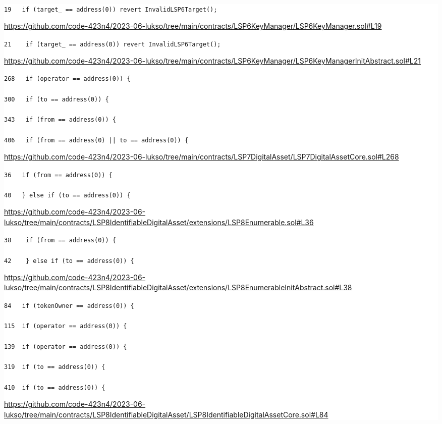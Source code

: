 
```solidity
19   if (target_ == address(0)) revert InvalidLSP6Target();
```
https://github.com/code-423n4/2023-06-lukso/tree/main/contracts/LSP6KeyManager/LSP6KeyManager.sol#L19


```solidity
21    if (target_ == address(0)) revert InvalidLSP6Target();
```
https://github.com/code-423n4/2023-06-lukso/tree/main/contracts/LSP6KeyManager/LSP6KeyManagerInitAbstract.sol#L21



```solidity
268   if (operator == address(0)) {

300   if (to == address(0)) {

343   if (from == address(0)) {

406   if (from == address(0) || to == address(0)) {            
```
https://github.com/code-423n4/2023-06-lukso/tree/main/contracts/LSP7DigitalAsset/LSP7DigitalAssetCore.sol#L268

```solidity
36   if (from == address(0)) {

40   } else if (to == address(0)) {    
```
https://github.com/code-423n4/2023-06-lukso/tree/main/contracts/LSP8IdentifiableDigitalAsset/extensions/LSP8Enumerable.sol#L36

```solidity
38    if (from == address(0)) {

42    } else if (to == address(0)) {    
```
https://github.com/code-423n4/2023-06-lukso/tree/main/contracts/LSP8IdentifiableDigitalAsset/extensions/LSP8EnumerableInitAbstract.sol#L38

```solidity
84   if (tokenOwner == address(0)) {

115  if (operator == address(0)) {

139  if (operator == address(0)) {

319  if (to == address(0)) {

410  if (to == address(0)) {                
```
https://github.com/code-423n4/2023-06-lukso/tree/main/contracts/LSP8IdentifiableDigitalAsset/LSP8IdentifiableDigitalAssetCore.sol#L84

